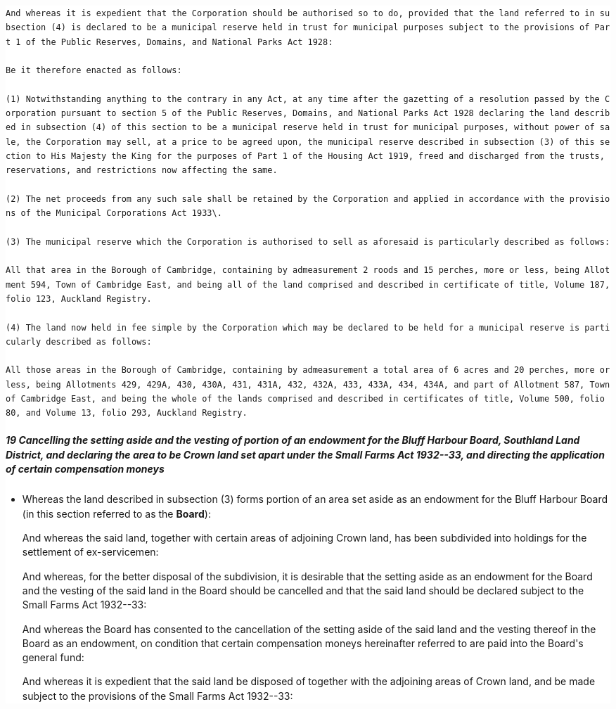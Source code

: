     And whereas it is expedient that the Corporation should be authorised so to do, provided that the land referred to in subsection (4) is declared to be a municipal reserve held in trust for municipal purposes subject to the provisions of Part 1 of the Public Reserves, Domains, and National Parks Act 1928:
    
    Be it therefore enacted as follows:
    
    (1) Notwithstanding anything to the contrary in any Act, at any time after the gazetting of a resolution passed by the Corporation pursuant to section 5 of the Public Reserves, Domains, and National Parks Act 1928 declaring the land described in subsection (4) of this section to be a municipal reserve held in trust for municipal purposes, without power of sale, the Corporation may sell, at a price to be agreed upon, the municipal reserve described in subsection (3) of this section to His Majesty the King for the purposes of Part 1 of the Housing Act 1919, freed and discharged from the trusts, reservations, and restrictions now affecting the same.
    
    (2) The net proceeds from any such sale shall be retained by the Corporation and applied in accordance with the provisions of the Municipal Corporations Act 1933\.
    
    (3) The municipal reserve which the Corporation is authorised to sell as aforesaid is particularly described as follows:
    
    All that area in the Borough of Cambridge, containing by admeasurement 2 roods and 15 perches, more or less, being Allotment 594, Town of Cambridge East, and being all of the land comprised and described in certificate of title, Volume 187, folio 123, Auckland Registry.
    
    (4) The land now held in fee simple by the Corporation which may be declared to be held for a municipal reserve is particularly described as follows:
    
    All those areas in the Borough of Cambridge, containing by admeasurement a total area of 6 acres and 20 perches, more or less, being Allotments 429, 429A, 430, 430A, 431, 431A, 432, 432A, 433, 433A, 434, 434A, and part of Allotment 587, Town of Cambridge East, and being the whole of the lands comprised and described in certificates of title, Volume 500, folio 80, and Volume 13, folio 293, Auckland Registry.

##### 19 Cancelling the setting aside and the vesting of portion of an endowment for the Bluff Harbour Board, Southland Land District, and declaring the area to be Crown land set apart under the Small Farms Act 1932--33, and directing the application of certain compensation moneys
    
*   Whereas the land described in subsection (3) forms portion of an area set aside as an endowment for the Bluff Harbour Board (in this section referred to as the **Board**):
    
    And whereas the said land, together with certain areas of adjoining Crown land, has been subdivided into holdings for the settlement of ex-servicemen:
    
    And whereas, for the better disposal of the subdivision, it is desirable that the setting aside as an endowment for the Board and the vesting of the said land in the Board should be cancelled and that the said land should be declared subject to the Small Farms Act 1932--33:
    
    And whereas the Board has consented to the cancellation of the setting aside of the said land and the vesting thereof in the Board as an endowment, on condition that certain compensation moneys hereinafter referred to are paid into the Board's general fund:
    
    And whereas it is expedient that the said land be disposed of together with the adjoining areas of Crown land, and be made subject to the provisions of the Small Farms Act 1932--33:
    